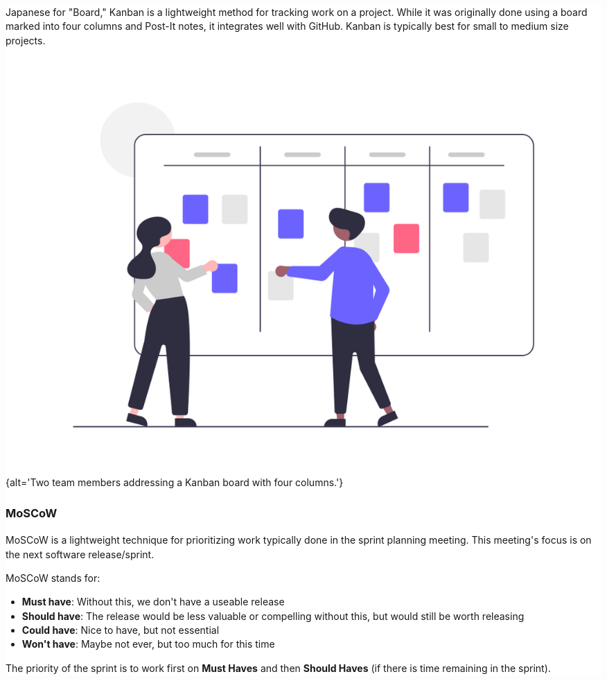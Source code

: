 Japanese for "Board," Kanban is a lightweight method for tracking work on a project.
While it was originally done using a board marked into four columns and Post-It notes,
it integrates well with GitHub.
Kanban is typically best for small to medium size projects.

![](fig/kanban.png){alt='Two team members addressing a Kanban board with four columns.'}

### MoSCoW

MoSCoW is a lightweight technique for prioritizing work typically done in the sprint planning meeting.
This meeting's focus is on the next software release/sprint.

MoSCoW stands for:

- **Must have**: Without this, we don't have a useable release
- **Should have**: The release would be less valuable or compelling without this, but would still be worth releasing
- **Could have**: Nice to have, but not essential
- **Won't have**: Maybe not ever, but too much for this time

The priority of the sprint is to work first on **Must Haves** and then **Should Haves** (if there
is time remaining in the sprint).
